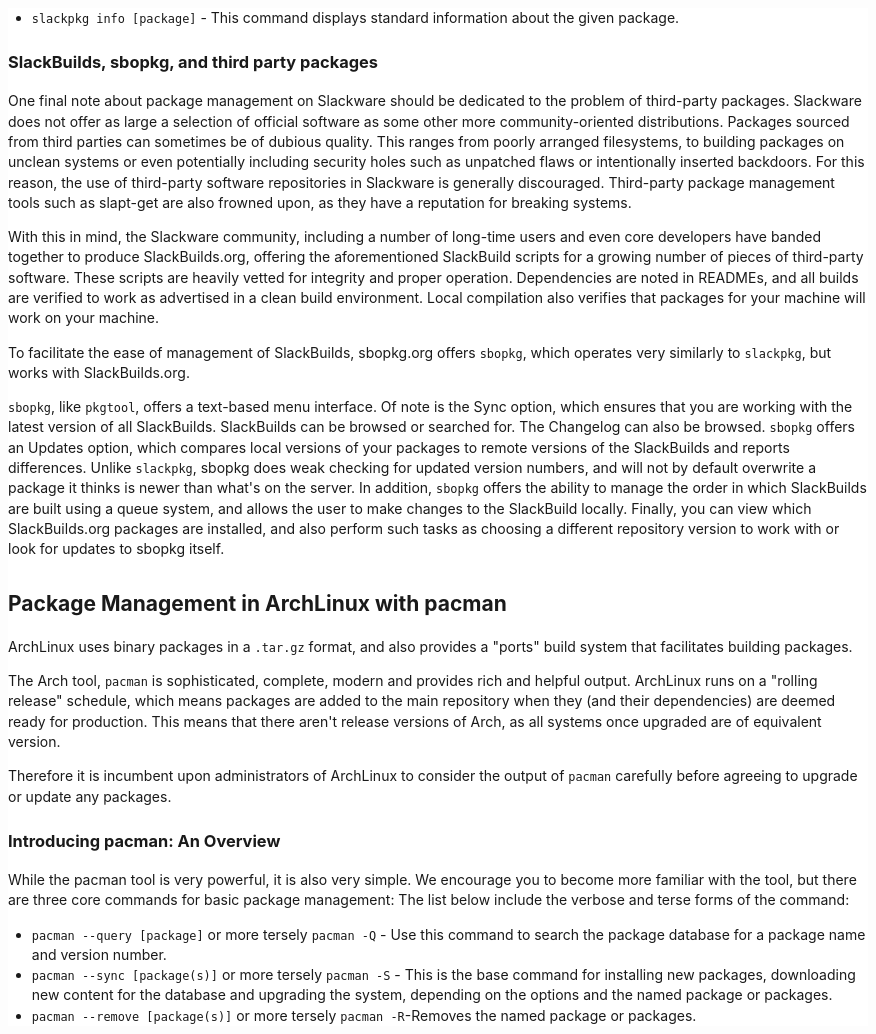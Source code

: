 -   `slackpkg info [package]` - This command displays standard information about the given package.

### SlackBuilds, sbopkg, and third party packages

One final note about package management on Slackware should be dedicated to the problem of third-party packages. Slackware does not offer as large a selection of official software as some other more community-oriented distributions. Packages sourced from third parties can sometimes be of dubious quality. This ranges from poorly arranged filesystems, to building packages on unclean systems or even potentially including security holes such as unpatched flaws or intentionally inserted backdoors. For this reason, the use of third-party software repositories in Slackware is generally discouraged. Third-party package management tools such as slapt-get are also frowned upon, as they have a reputation for breaking systems.

With this in mind, the Slackware community, including a number of long-time users and even core developers have banded together to produce SlackBuilds.org, offering the aforementioned SlackBuild scripts for a growing number of pieces of third-party software. These scripts are heavily vetted for integrity and proper operation. Dependencies are noted in READMEs, and all builds are verified to work as advertised in a clean build environment. Local compilation also verifies that packages for your machine will work on your machine.

To facilitate the ease of management of SlackBuilds, sbopkg.org offers `sbopkg`, which operates very similarly to `slackpkg`, but works with SlackBuilds.org.

`sbopkg`, like `pkgtool`, offers a text-based menu interface. Of note is the Sync option, which ensures that you are working with the latest version of all SlackBuilds. SlackBuilds can be browsed or searched for. The Changelog can also be browsed. `sbopkg` offers an Updates option, which compares local versions of your packages to remote versions of the SlackBuilds and reports differences. Unlike `slackpkg`, sbopkg does weak checking for updated version numbers, and will not by default overwrite a package it thinks is newer than what's on the server. In addition, `sbopkg` offers the ability to manage the order in which SlackBuilds are built using a queue system, and allows the user to make changes to the SlackBuild locally. Finally, you can view which SlackBuilds.org packages are installed, and also perform such tasks as choosing a different repository version to work with or look for updates to sbopkg itself.

Package Management in ArchLinux with pacman
-------------------------------------------

ArchLinux uses binary packages in a `.tar.gz` format, and also provides a "ports" build system that facilitates building packages.

The Arch tool, `pacman` is sophisticated, complete, modern and provides rich and helpful output. ArchLinux runs on a "rolling release" schedule, which means packages are added to the main repository when they (and their dependencies) are deemed ready for production. This means that there aren't release versions of Arch, as all systems once upgraded are of equivalent version.

Therefore it is incumbent upon administrators of ArchLinux to consider the output of `pacman` carefully before agreeing to upgrade or update any packages.

### Introducing pacman: An Overview

While the pacman tool is very powerful, it is also very simple. We encourage you to become more familiar with the tool, but there are three core commands for basic package management: The list below include the verbose and terse forms of the command:

-   `pacman --query [package]` or more tersely `pacman -Q` - Use this command to search the package database for a package name and version number.
-   `pacman --sync [package(s)]` or more tersely `pacman -S` - This is the base command for installing new packages, downloading new content for the database and upgrading the system, depending on the options and the named package or packages.
-   `pacman --remove [package(s)]` or more tersely `pacman -R`-Removes the named package or packages.
